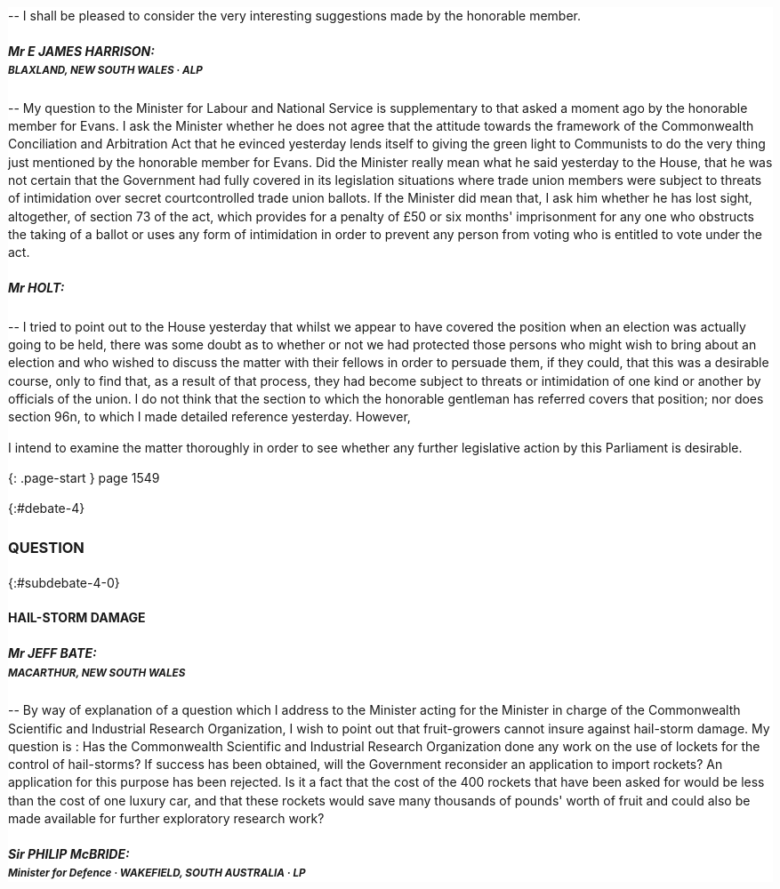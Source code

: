 -- I shall be pleased to consider the very interesting suggestions made by the honorable member. 

##### Mr E JAMES HARRISON:<br><small class="text-muted">BLAXLAND, NEW SOUTH WALES &middot; ALP</small>

-- My question to the Minister for Labour and National Service is supplementary to that asked a moment ago by the honorable member for Evans. I ask the Minister whether he does not agree that the attitude towards the framework of the Commonwealth Conciliation and Arbitration Act that he evinced yesterday lends itself to giving the green light to Communists to do the very thing just mentioned by the honorable member for Evans. Did the Minister really mean what he said yesterday to the House, that he was not certain that the Government had fully covered in its legislation situations where trade union members were subject to threats of intimidation over secret courtcontrolled trade union ballots. If the Minister did mean that, I ask him whether he has lost sight, altogether, of section 73 of the act, which provides for a penalty of £50 or six months' imprisonment for any one who obstructs the taking of a ballot or uses any form of intimidation in order to prevent any person from voting who is entitled to vote under the act. 

##### Mr HOLT:

-- I tried to point out to the House yesterday that whilst we appear to have covered the position when an election was actually going to be held, there was some doubt as to whether or not we had protected those persons who might wish to bring about an election and who wished to discuss the matter with their fellows in order to persuade them, if they could, that this was a desirable course, only to find that, as a result of that process, they had become subject to threats or intimidation of one kind or another by officials of the union. I do not think that the section to which the honorable gentleman has referred covers that position; nor does section 96n, to which I made detailed reference yesterday. However, 

I intend to examine the matter thoroughly in order to see whether any further legislative action by this Parliament is desirable. 

{: .page-start }
page 1549

{:#debate-4}
### QUESTION

{:#subdebate-4-0}
#### HAIL-STORM DAMAGE

##### Mr JEFF BATE:<br><small class="text-muted">MACARTHUR, NEW SOUTH WALES</small>

-- By way of explanation of a question which I address to the Minister acting for the Minister in charge of the Commonwealth Scientific and Industrial Research Organization, I wish to point out that fruit-growers cannot insure against hail-storm damage. My question is : Has the Commonwealth Scientific and Industrial Research Organization done any work on the use of lockets for the control of hail-storms? If success has been obtained, will the Government reconsider an application to import rockets? An application for this purpose has been rejected. Is it a fact that the cost of the 400 rockets that have been asked for would be less than the cost of one luxury car, and that these rockets would save many thousands of pounds' worth of fruit and could also be made available for further exploratory research work? 

##### Sir PHILIP McBRIDE:<br><small class="text-muted">Minister for Defence &middot; WAKEFIELD, SOUTH AUSTRALIA &middot; LP</small>

